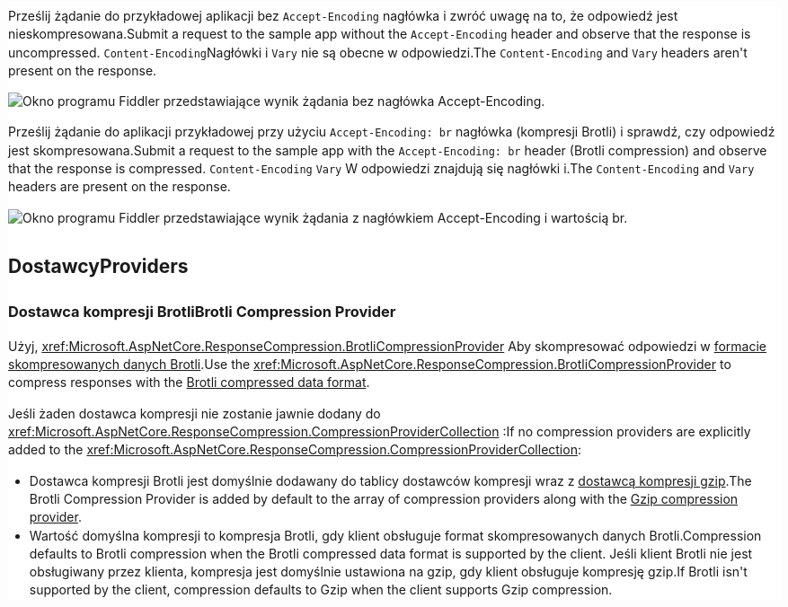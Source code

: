 <span data-ttu-id="c9c5f-350">Prześlij żądanie do przykładowej aplikacji bez `Accept-Encoding` nagłówka i zwróć uwagę na to, że odpowiedź jest nieskompresowana.</span><span class="sxs-lookup"><span data-stu-id="c9c5f-350">Submit a request to the sample app without the `Accept-Encoding` header and observe that the response is uncompressed.</span></span> <span data-ttu-id="c9c5f-351">`Content-Encoding`Nagłówki i `Vary` nie są obecne w odpowiedzi.</span><span class="sxs-lookup"><span data-stu-id="c9c5f-351">The `Content-Encoding` and `Vary` headers aren't present on the response.</span></span>

![Okno programu Fiddler przedstawiające wynik żądania bez nagłówka Accept-Encoding.](response-compression/_static/request-uncompressed.png)

<span data-ttu-id="c9c5f-354">Prześlij żądanie do aplikacji przykładowej przy użyciu `Accept-Encoding: br` nagłówka (kompresji Brotli) i sprawdź, czy odpowiedź jest skompresowana.</span><span class="sxs-lookup"><span data-stu-id="c9c5f-354">Submit a request to the sample app with the `Accept-Encoding: br` header (Brotli compression) and observe that the response is compressed.</span></span> <span data-ttu-id="c9c5f-355">`Content-Encoding` `Vary` W odpowiedzi znajdują się nagłówki i.</span><span class="sxs-lookup"><span data-stu-id="c9c5f-355">The `Content-Encoding` and `Vary` headers are present on the response.</span></span>

![Okno programu Fiddler przedstawiające wynik żądania z nagłówkiem Accept-Encoding i wartością br.](response-compression/_static/request-compressed-br.png)

## <a name="providers"></a><span data-ttu-id="c9c5f-359">Dostawcy</span><span class="sxs-lookup"><span data-stu-id="c9c5f-359">Providers</span></span>

### <a name="brotli-compression-provider"></a><span data-ttu-id="c9c5f-360">Dostawca kompresji Brotli</span><span class="sxs-lookup"><span data-stu-id="c9c5f-360">Brotli Compression Provider</span></span>

<span data-ttu-id="c9c5f-361">Użyj, <xref:Microsoft.AspNetCore.ResponseCompression.BrotliCompressionProvider> Aby skompresować odpowiedzi w [formacie skompresowanych danych Brotli](https://tools.ietf.org/html/rfc7932).</span><span class="sxs-lookup"><span data-stu-id="c9c5f-361">Use the <xref:Microsoft.AspNetCore.ResponseCompression.BrotliCompressionProvider> to compress responses with the [Brotli compressed data format](https://tools.ietf.org/html/rfc7932).</span></span>

<span data-ttu-id="c9c5f-362">Jeśli żaden dostawca kompresji nie zostanie jawnie dodany do <xref:Microsoft.AspNetCore.ResponseCompression.CompressionProviderCollection> :</span><span class="sxs-lookup"><span data-stu-id="c9c5f-362">If no compression providers are explicitly added to the <xref:Microsoft.AspNetCore.ResponseCompression.CompressionProviderCollection>:</span></span>

* <span data-ttu-id="c9c5f-363">Dostawca kompresji Brotli jest domyślnie dodawany do tablicy dostawców kompresji wraz z [dostawcą kompresji gzip](#gzip-compression-provider).</span><span class="sxs-lookup"><span data-stu-id="c9c5f-363">The Brotli Compression Provider is added by default to the array of compression providers along with the [Gzip compression provider](#gzip-compression-provider).</span></span>
* <span data-ttu-id="c9c5f-364">Wartość domyślna kompresji to kompresja Brotli, gdy klient obsługuje format skompresowanych danych Brotli.</span><span class="sxs-lookup"><span data-stu-id="c9c5f-364">Compression defaults to Brotli compression when the Brotli compressed data format is supported by the client.</span></span> <span data-ttu-id="c9c5f-365">Jeśli klient Brotli nie jest obsługiwany przez klienta, kompresja jest domyślnie ustawiona na gzip, gdy klient obsługuje kompresję gzip.</span><span class="sxs-lookup"><span data-stu-id="c9c5f-365">If Brotli isn't supported by the client, compression defaults to Gzip when the client supports Gzip compression.</span></span>
